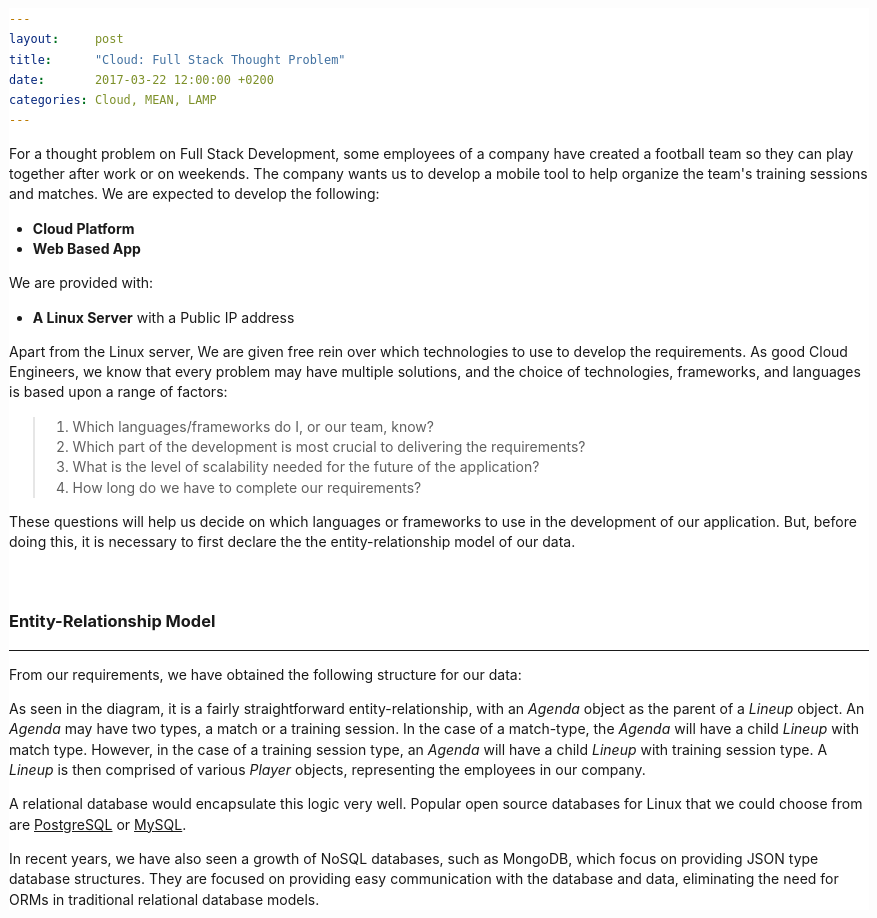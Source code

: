 ```yaml
---
layout: 	post
title: 		"Cloud: Full Stack Thought Problem"
date: 		2017-03-22 12:00:00 +0200
categories:	Cloud, MEAN, LAMP
---
```


For a thought problem on Full Stack Development, some employees of a company have created a football team so they can play together after work or on weekends. The company wants us to develop a mobile tool to help organize the team's training sessions and matches. We are expected to develop the following:
- **Cloud Platform**
- **Web Based App**

We are provided with:
- **A Linux Server** with a Public IP address

Apart from the Linux server, We are given free rein over which technologies to use to develop the requirements. As good Cloud Engineers, we know that every problem may have multiple solutions, and the choice of technologies, frameworks, and languages is based  upon a range of factors:
> 1. Which languages/frameworks do I, or our team, know?
> 2. Which part of the development is most crucial to delivering the requirements?
> 3. What is the level of scalability needed for the future of the application?
> 4. How long do we have to complete our requirements?

These questions will help us decide on which languages or frameworks to use in the development of our application. But, before doing this, it is necessary to first declare the the entity-relationship model of our data.

<br/>

### Entity-Relationship Model
_______________________
From our requirements, we have obtained the following structure for our data:

<iframe frameborder="0" style="width:100%;height:213px;" src="https://www.draw.io/?lightbox=1&highlight=0000ff&edit=_blank&layers=1&nav=1&title=InformationStructure.html#Uhttps%3A%2F%2Fdrive.google.com%2Fuc%3Fid%3D0Bwm50wVp-OdWSkx3cXl2RXFyRzQ%26export%3Ddownload"></iframe>

As seen in the diagram, it is a fairly straightforward entity-relationship, with an *Agenda* object as the parent of a *Lineup* object. An *Agenda* may have two types, a match or a training session. In the case of a match-type, the *Agenda* will have a child *Lineup* with match type. However, in the case of a training session type, an *Agenda* will have a child *Lineup* with training session type. A *Lineup* is then comprised of various *Player* objects, representing the employees in our company.

A relational database would encapsulate this logic very well. Popular open source databases for Linux that we could choose from are [PostgreSQL](https://www.postgresql.org) or [MySQL](https://www.mysql.com).

In recent years, we have also seen a growth of NoSQL databases, such as MongoDB, which focus on providing JSON type database structures. They are focused on providing easy communication with the database and data, eliminating the need for ORMs in traditional relational database models.
